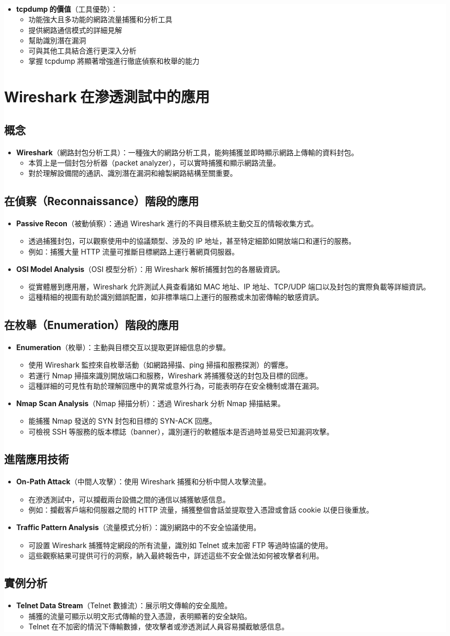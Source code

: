 - **tcpdump 的價值**（工具優勢）：
  - 功能強大且多功能的網路流量捕獲和分析工具
  - 提供網路通信模式的詳細見解
  - 幫助識別潛在漏洞
  - 可與其他工具結合進行更深入分析
  - 掌握 tcpdump 將顯著增強進行徹底偵察和枚舉的能力

# Wireshark 在滲透測試中的應用

## 概念

- **Wireshark**（網路封包分析工具）：一種強大的網路分析工具，能夠捕獲並即時顯示網路上傳輸的資料封包。
  - 本質上是一個封包分析器（packet analyzer），可以實時捕獲和顯示網路流量。
  - 對於理解設備間的通訊、識別潛在漏洞和繪製網路結構至關重要。

## 在偵察（Reconnaissance）階段的應用

- **Passive Recon**（被動偵察）：通過 Wireshark 進行的不與目標系統主動交互的情報收集方式。
  - 透過捕獲封包，可以觀察使用中的協議類型、涉及的 IP 地址，甚至特定細節如開放端口和運行的服務。
  - 例如：捕獲大量 HTTP 流量可推斷目標網路上運行著網頁伺服器。

- **OSI Model Analysis**（OSI 模型分析）：用 Wireshark 解析捕獲封包的各層級資訊。
  - 從實體層到應用層，Wireshark 允許測試人員查看諸如 MAC 地址、IP 地址、TCP/UDP 端口以及封包的實際負載等詳細資訊。
  - 這種精細的視圖有助於識別錯誤配置，如非標準端口上運行的服務或未加密傳輸的敏感資訊。

## 在枚舉（Enumeration）階段的應用

- **Enumeration**（枚舉）：主動與目標交互以提取更詳細信息的步驟。
  - 使用 Wireshark 監控來自枚舉活動（如網路掃描、ping 掃描和服務探測）的響應。
  - 若運行 Nmap 掃描來識別開放端口和服務，Wireshark 將捕獲發送的封包及目標的回應。
  - 這種詳細的可見性有助於理解回應中的異常或意外行為，可能表明存在安全機制或潛在漏洞。

- **Nmap Scan Analysis**（Nmap 掃描分析）：透過 Wireshark 分析 Nmap 掃描結果。
  - 能捕獲 Nmap 發送的 SYN 封包和目標的 SYN-ACK 回應。
  - 可檢視 SSH 等服務的版本標誌（banner），識別運行的軟體版本是否過時並易受已知漏洞攻擊。

## 進階應用技術

- **On-Path Attack**（中間人攻擊）：使用 Wireshark 捕獲和分析中間人攻擊流量。
  - 在滲透測試中，可以攔截兩台設備之間的通信以捕獲敏感信息。
  - 例如：攔截客戶端和伺服器之間的 HTTP 流量，捕獲整個會話並提取登入憑證或會話 cookie 以便日後重放。

- **Traffic Pattern Analysis**（流量模式分析）：識別網路中的不安全協議使用。
  - 可設置 Wireshark 捕獲特定網段的所有流量，識別如 Telnet 或未加密 FTP 等過時協議的使用。
  - 這些觀察結果可提供可行的洞察，納入最終報告中，詳述這些不安全做法如何被攻擊者利用。

## 實例分析

- **Telnet Data Stream**（Telnet 數據流）：展示明文傳輸的安全風險。
  - 捕獲的流量可顯示以明文形式傳輸的登入憑證，表明顯著的安全缺陷。
  - Telnet 在不加密的情況下傳輸數據，使攻擊者或滲透測試人員容易攔截敏感信息。
